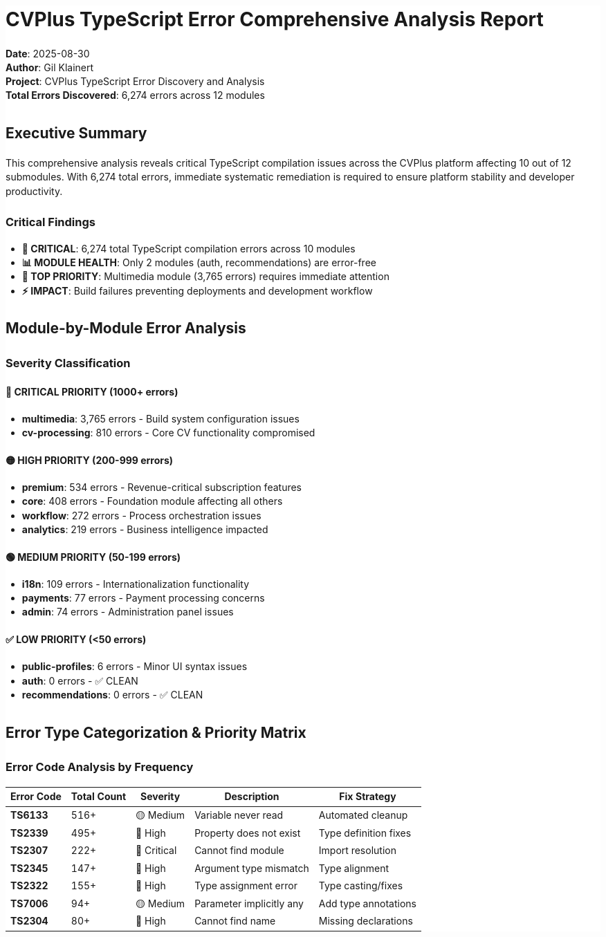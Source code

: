 # CVPlus TypeScript Error Comprehensive Analysis Report

**Date**: 2025-08-30  
**Author**: Gil Klainert  
**Project**: CVPlus TypeScript Error Discovery and Analysis  
**Total Errors Discovered**: 6,274 errors across 12 modules  

## Executive Summary

This comprehensive analysis reveals critical TypeScript compilation issues across the CVPlus platform affecting 10 out of 12 submodules. With 6,274 total errors, immediate systematic remediation is required to ensure platform stability and developer productivity.

### Critical Findings
- **🚨 CRITICAL**: 6,274 total TypeScript compilation errors across 10 modules
- **📊 MODULE HEALTH**: Only 2 modules (auth, recommendations) are error-free
- **🎯 TOP PRIORITY**: Multimedia module (3,765 errors) requires immediate attention
- **⚡ IMPACT**: Build failures preventing deployments and development workflow

## Module-by-Module Error Analysis

### Severity Classification

#### 🔴 CRITICAL PRIORITY (1000+ errors)
- **multimedia**: 3,765 errors - Build system configuration issues
- **cv-processing**: 810 errors - Core CV functionality compromised

#### 🟡 HIGH PRIORITY (200-999 errors)
- **premium**: 534 errors - Revenue-critical subscription features
- **core**: 408 errors - Foundation module affecting all others
- **workflow**: 272 errors - Process orchestration issues
- **analytics**: 219 errors - Business intelligence impacted

#### 🟢 MEDIUM PRIORITY (50-199 errors)
- **i18n**: 109 errors - Internationalization functionality
- **payments**: 77 errors - Payment processing concerns
- **admin**: 74 errors - Administration panel issues

#### ✅ LOW PRIORITY (<50 errors)
- **public-profiles**: 6 errors - Minor UI syntax issues
- **auth**: 0 errors - ✅ CLEAN
- **recommendations**: 0 errors - ✅ CLEAN

## Error Type Categorization & Priority Matrix

### Error Code Analysis by Frequency

| Error Code | Total Count | Severity | Description | Fix Strategy |
|------------|-------------|----------|-------------|--------------|
| **TS6133** | 516+ | 🟡 Medium | Variable never read | Automated cleanup |
| **TS2339** | 495+ | 🔴 High | Property does not exist | Type definition fixes |
| **TS2307** | 222+ | 🔴 Critical | Cannot find module | Import resolution |
| **TS2345** | 147+ | 🔴 High | Argument type mismatch | Type alignment |
| **TS2322** | 155+ | 🔴 High | Type assignment error | Type casting/fixes |
| **TS7006** | 94+ | 🟡 Medium | Parameter implicitly any | Add type annotations |
| **TS2304** | 80+ | 🔴 High | Cannot find name | Missing declarations |